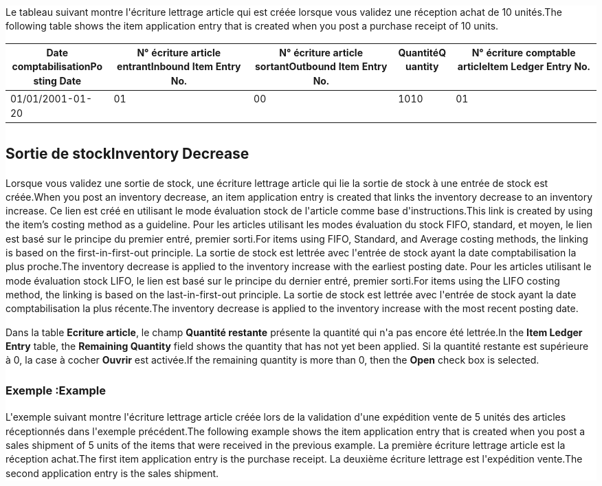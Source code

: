 <span data-ttu-id="ec559-167">Le tableau suivant montre l'écriture lettrage article qui est créée lorsque vous validez une réception achat de 10 unités.</span><span class="sxs-lookup"><span data-stu-id="ec559-167">The following table shows the item application entry that is created when you post a purchase receipt of 10 units.</span></span>  

|<span data-ttu-id="ec559-168">Date comptabilisation</span><span class="sxs-lookup"><span data-stu-id="ec559-168">Posting Date</span></span>|<span data-ttu-id="ec559-169">N° écriture article entrant</span><span class="sxs-lookup"><span data-stu-id="ec559-169">Inbound Item Entry No.</span></span>|<span data-ttu-id="ec559-170">N° écriture article sortant</span><span class="sxs-lookup"><span data-stu-id="ec559-170">Outbound Item Entry No.</span></span>|<span data-ttu-id="ec559-171">Quantité</span><span class="sxs-lookup"><span data-stu-id="ec559-171">Quantity</span></span>|<span data-ttu-id="ec559-172">N° écriture comptable article</span><span class="sxs-lookup"><span data-stu-id="ec559-172">Item Ledger Entry No.</span></span>|  
|------------------|----------------------------------------------|-----------------------------------------------|--------------|---------------------------------------------|  
|<span data-ttu-id="ec559-173">01/01/20</span><span class="sxs-lookup"><span data-stu-id="ec559-173">01-01-20</span></span>|<span data-ttu-id="ec559-174">0</span><span class="sxs-lookup"><span data-stu-id="ec559-174">1</span></span>|<span data-ttu-id="ec559-175">0</span><span class="sxs-lookup"><span data-stu-id="ec559-175">0</span></span>|<span data-ttu-id="ec559-176">10</span><span class="sxs-lookup"><span data-stu-id="ec559-176">10</span></span>|<span data-ttu-id="ec559-177">0</span><span class="sxs-lookup"><span data-stu-id="ec559-177">1</span></span>|  

## <a name="inventory-decrease"></a><span data-ttu-id="ec559-178">Sortie de stock</span><span class="sxs-lookup"><span data-stu-id="ec559-178">Inventory Decrease</span></span>  
<span data-ttu-id="ec559-179">Lorsque vous validez une sortie de stock, une écriture lettrage article qui lie la sortie de stock à une entrée de stock est créée.</span><span class="sxs-lookup"><span data-stu-id="ec559-179">When you post an inventory decrease, an item application entry is created that links the inventory decrease to an inventory increase.</span></span> <span data-ttu-id="ec559-180">Ce lien est créé en utilisant le mode évaluation stock de l'article comme base d'instructions.</span><span class="sxs-lookup"><span data-stu-id="ec559-180">This link is created by using the item’s costing method as a guideline.</span></span> <span data-ttu-id="ec559-181">Pour les articles utilisant les modes évaluation du stock FIFO, standard, et moyen, le lien est basé sur le principe du premier entré, premier sorti.</span><span class="sxs-lookup"><span data-stu-id="ec559-181">For items using FIFO, Standard, and Average costing methods, the linking is based on the first-in-first-out principle.</span></span> <span data-ttu-id="ec559-182">La sortie de stock est lettrée avec l'entrée de stock ayant la date comptabilisation la plus proche.</span><span class="sxs-lookup"><span data-stu-id="ec559-182">The inventory decrease is applied to the inventory increase with the earliest posting date.</span></span> <span data-ttu-id="ec559-183">Pour les articles utilisant le mode évaluation stock LIFO, le lien est basé sur le principe du dernier entré, premier sorti.</span><span class="sxs-lookup"><span data-stu-id="ec559-183">For items using the LIFO costing method, the linking is based on the last-in-first-out principle.</span></span> <span data-ttu-id="ec559-184">La sortie de stock est lettrée avec l'entrée de stock ayant la date comptabilisation la plus récente.</span><span class="sxs-lookup"><span data-stu-id="ec559-184">The inventory decrease is applied to the inventory increase with the most recent posting date.</span></span>  

<span data-ttu-id="ec559-185">Dans la table **Ecriture article**, le champ **Quantité restante** présente la quantité qui n'a pas encore été lettrée.</span><span class="sxs-lookup"><span data-stu-id="ec559-185">In the  **Item Ledger Entry** table, the **Remaining Quantity** field shows the quantity that has not yet been applied.</span></span> <span data-ttu-id="ec559-186">Si la quantité restante est supérieure à 0, la case à cocher **Ouvrir** est activée.</span><span class="sxs-lookup"><span data-stu-id="ec559-186">If the remaining quantity is more than 0, then the **Open** check box is selected.</span></span>  

### <a name="example"></a><span data-ttu-id="ec559-187">Exemple :</span><span class="sxs-lookup"><span data-stu-id="ec559-187">Example</span></span>  
<span data-ttu-id="ec559-188">L'exemple suivant montre l'écriture lettrage article créée lors de la validation d'une expédition vente de 5 unités des articles réceptionnés dans l'exemple précédent.</span><span class="sxs-lookup"><span data-stu-id="ec559-188">The following example shows the item application entry that is created when you post a sales shipment of 5 units of the items that were received in the previous example.</span></span> <span data-ttu-id="ec559-189">La première écriture lettrage article est la réception achat.</span><span class="sxs-lookup"><span data-stu-id="ec559-189">The first item application entry is the purchase receipt.</span></span> <span data-ttu-id="ec559-190">La deuxième écriture lettrage est l'expédition vente.</span><span class="sxs-lookup"><span data-stu-id="ec559-190">The second application entry is the sales shipment.</span></span>  
